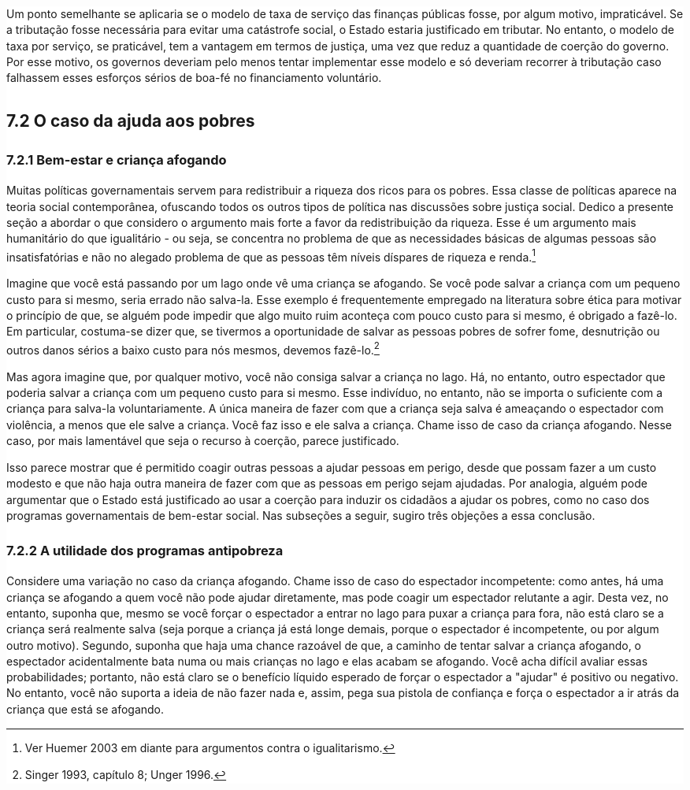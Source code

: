 Um ponto semelhante se aplicaria se o modelo de taxa de serviço das finanças públicas fosse, por algum motivo, impraticável. Se a tributação fosse necessária para evitar uma catástrofe social, o Estado estaria justificado em tributar. No entanto, o modelo de taxa por serviço, se praticável, tem a vantagem em termos de justiça, uma vez que reduz a quantidade de coerção do governo. Por esse motivo, os governos deveriam pelo menos tentar implementar esse modelo e só deveriam recorrer à tributação caso falhassem esses esforços sérios de boa-fé no financiamento voluntário.

## 7.2 O caso da ajuda aos pobres

### 7.2.1 Bem-estar e criança afogando

Muitas políticas governamentais servem para redistribuir a riqueza dos ricos para os pobres. Essa classe de políticas aparece na teoria social contemporânea, ofuscando todos os outros tipos de política nas discussões sobre justiça social. Dedico a presente seção a abordar o que considero o argumento mais forte a favor da redistribuição da riqueza. Esse é um argumento mais humanitário do que igualitário - ou seja, se concentra no problema de que as necessidades básicas de algumas pessoas são insatisfatórias e não no alegado problema de que as pessoas têm níveis díspares de riqueza e renda.[^12]

Imagine que você está passando por um lago onde vê uma criança se afogando. Se você pode salvar a criança com um pequeno custo para si mesmo, seria errado não salva-la. Esse exemplo é frequentemente empregado na literatura sobre ética para motivar o princípio de que, se alguém pode impedir que algo muito ruim aconteça com pouco custo para si mesmo, é obrigado a fazê-lo. Em particular, costuma-se dizer que, se tivermos a oportunidade de salvar as pessoas pobres de sofrer fome, desnutrição ou outros danos sérios a baixo custo para nós mesmos, devemos fazê-lo.[^13]

Mas agora imagine que, por qualquer motivo, você não consiga salvar a criança no lago. Há, no entanto, outro espectador que poderia salvar a criança com um pequeno custo para si mesmo. Esse indivíduo, no entanto, não se importa o suficiente com a criança para salva-la voluntariamente. A única maneira de fazer com que a criança seja salva é ameaçando o espectador com violência, a menos que ele salve a criança. Você faz isso e ele salva a criança. Chame isso de caso da criança afogando. Nesse caso, por mais lamentável que seja o recurso à coerção, parece justificado.

Isso parece mostrar que é permitido coagir outras pessoas a ajudar pessoas em perigo, desde que possam fazer a um custo modesto e que não haja outra maneira de fazer com que as pessoas em perigo sejam ajudadas. Por analogia, alguém pode argumentar que o Estado está justificado ao usar a coerção para induzir os cidadãos a ajudar os pobres, como no caso dos programas governamentais de bem-estar social. Nas subseções a seguir, sugiro três objeções a essa conclusão.

### 7.2.2 A utilidade dos programas antipobreza

Considere uma variação no caso da criança afogando. Chame isso de caso do espectador incompetente: como antes, há uma criança se afogando a quem você não pode ajudar diretamente, mas pode coagir um espectador relutante a agir. Desta vez, no entanto, suponha que, mesmo se você forçar o espectador a entrar no lago para puxar a criança para fora, não está claro se a criança será realmente salva (seja porque a criança já está longe demais, porque o espectador é incompetente, ou por algum outro motivo). Segundo, suponha que haja uma chance razoável de que, a caminho de tentar salvar a criança afogando, o espectador acidentalmente bata numa ou mais crianças no lago e elas acabam se afogando. Você acha difícil avaliar essas probabilidades; portanto, não está claro se o benefício líquido esperado de forçar o espectador a "ajudar" é positivo ou negativo. No entanto, você não suporta a ideia de não fazer nada e, assim, pega sua pistola de confiança e força o espectador a ir atrás da criança que está se afogando.


[^1]: Embora eu tenha seguido a terminologia estabelecida aqui, deve-se notar que a terminologia é enganosa, pois sugere falsamente que uma das doutrinas é filosófica, mas não política, enquanto a outra é política, mas não filosófica. De fato, ambos os tipos de "anarquismo" são reivindicações filosóficas e políticas.
[^2]: U.S. Code, Título 18, seção 2422: "Quem conscientemente persuade, induz, seduz ou coage qualquer indivíduo a viajar em comércio interestadual ou estrangeiro, ou em qualquer Território ou Posse dos Estados Unidos, a se envolver em prostituição ou qualquer atividade sexual pelas quais qualquer pessoa possa ser acusada de um crime, ou tentar fazê-lo, serão multadas sob este título ou presas por não mais de 20 anos ou ambas".
[^3]: Ver Huemer 2010a, 361–2.
[^4]: Ver Huemer 2010a, 356–7.
[^5]: Ver Huemer 2010a para elaboração.
[^6]: Tullock 1987.
[^7]: Ver Friedman 1989, 42-4, para discussão.
[^8]: Este exemplo é de Huemer 2010b, que defende o argumento desta subseção em detalhes.
[^9]: Murphy e Nagel 2002, p. 173–7. Compare Holmes e Sunstein 1999, capítulo 3.
[^10]: Locke 1980, capítulo 5.
[^11]: U.S. Census Bureau 2011b, 310, tabela 467.
[^12]: Ver Huemer 2003 em diante para argumentos contra o igualitarismo.
[^13]: Singer 1993, capítulo 8; Unger 1996.
[^14]: A formulação em termos de "benefício esperado" tem como objetivo permitir a possibilidade de um ato coercitivo ser justificado em virtude de apenas reduzir o risco de algo muito ruim. Não precisa ficar claro que o ato coercitivo de fato impede o mau evento; no entanto, deve ser pelo menos razoavelmente claro que o ato coercitivo reduz o risco. Se o ato coercitivo criar algum outro risco, também deve ficar razoavelmente claro que a redução no risco original supera o risco recém-criado.
[^15]: Lerner 1944, capítulo 3; Nagel 1991, 65.
[^16]: Murray 1984. Ver também Olasky 1992; Schmidtz 1998.
[^17]: Murray 1984, pp. 8–9.
[^18]: Ver Jencks 1992, capítulo 2; Murray e Jencks 1985; Cowen 2002, 39-44.
[^19]: Schmidtz 2000; Cowen 2002, pp. 44–9.
[^20]: Horton et al. 2009. Outros programas extremamente econômicos incluem suplementação de zinco, de ferro e folato, iodização de sal e desparasitação - todos no mundo em desenvolvimento (Bhagwati et al. 2009).
[^21]: Borenstein 2008. Em outras palavras, a EPA considera uma regulação valiosa se impuser um custo não superior a US$ 6,9 milhões por cada vida americana que se espera salvar.
[^22]: Ver Goodin, em 1988 (mas observe a última frase do artigo, que chega perto de desconsiderar o que o restante do artigo parecia defender). Veja também Wellman 2000.
[^23]: Embora Unger não discuta diretamente o caso do assalto para caridade, suas observações sobre outros casos (1996, capítulo 3) sugerem que ele endossaria o argumento mencionado no texto.
[^24]: Unger (1996, capítulo 2) discute um par semelhante de exemplos e considera várias diferenças potencialmente relevantes, incluindo essencialmente (a) e (b) acima. Ele acha (a) moralmente irrelevante (42). Grosso modo, sustenta que a distinção entre uma "emergência" e um "problema crônico" consiste meramente no fato de que as vítimas deste último sofrem há mais tempo; mas isso certamente não pode diminuir as razões para ajudar as vítimas de problemas crônicos. Não é óbvio, no entanto, que o caso de Unger sobre a distinção seja aceito. O autor considera a alínea b) "confusa" (41). Grosso modo, ele argumentaria que, no caso do assalto para caridade, podemos satisfazer as necessidades de algumas vítimas da pobreza. A única razão pela qual dizemos que nossa ajuda não pode "resolver o problema" é que estamos agrupando todas as pessoas que sofrem de pobreza e não podemos satisfazer todas as necessidades dessas pessoas. Mas, no caso da criança afogando, podemos conceitualmente agrupar essa criança que se afoga em particular com todas as outras pessoas que sofrem de algo ruim em qualquer lugar do mundo. Então aqui também nossa ajuda não pode "resolver o problema" porque não podemos impedir todas as coisas ruins do mundo. Portanto, realmente não há diferença entre o assalto para caridade e a criança afogando. O argumento de Unger aqui depende da suposição de que não há distinção entre mais e menos agrupamentos naturais.
[^25]: Compare Unger 1996, capítulo 6. É claro que alguém precisa desistir apenas no ponto em que doações adicionais ameaçam a sua sobrevivência ou a sua capacidade de doação no futuro.
[^26]: Norcross 2003, 461; Shaw 1999, 286–7.
[^27]: Ver Huemer 2005, capítulo 5; 2007.
[^28]: Ver Hardin (1974) pela exceção inevitável, mas ver Sen (1994) pela refutação de Hardin.
[^29]: Para estatísticas pertinentes, consulte www.givingwhatwecan.org/resources/what-you-can-reach.php.
[^30]: É plausível que se deva dar uma quantia que se sente respeitosa. Para uma revisão das instituições de caridade com melhor custo-benefício, consulte Give Well (www.givewell.org). No momento da redação deste artigo, a Give Well atribui suas classificações mais altas à [Fundação Contra a Malária](www.againstmalaria.com/donate.aspx) e à [Iniciativa de Controle da Esquistossomose](www3.imperial.ac.uk/schisto). Ambas recebem doações por cartão de crédito pela Internet.